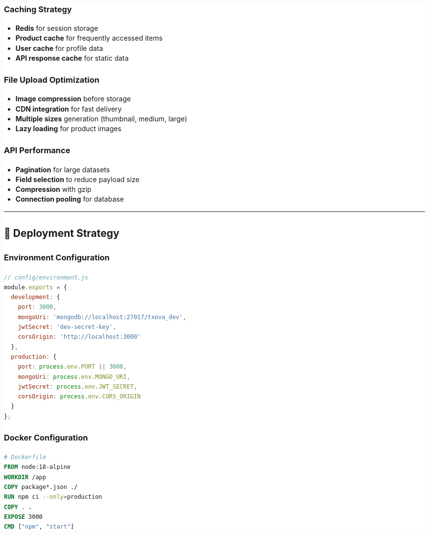 ### **Caching Strategy**
- **Redis** for session storage
- **Product cache** for frequently accessed items
- **User cache** for profile data
- **API response cache** for static data

### **File Upload Optimization**
- **Image compression** before storage
- **CDN integration** for fast delivery
- **Multiple sizes** generation (thumbnail, medium, large)
- **Lazy loading** for product images

### **API Performance**
- **Pagination** for large datasets
- **Field selection** to reduce payload size
- **Compression** with gzip
- **Connection pooling** for database

---

## 🚀 Deployment Strategy

### **Environment Configuration**
```javascript
// config/environment.js
module.exports = {
  development: {
    port: 3000,
    mongoUri: 'mongodb://localhost:27017/txova_dev',
    jwtSecret: 'dev-secret-key',
    corsOrigin: 'http://localhost:3000'
  },
  production: {
    port: process.env.PORT || 3000,
    mongoUri: process.env.MONGO_URI,
    jwtSecret: process.env.JWT_SECRET,
    corsOrigin: process.env.CORS_ORIGIN
  }
};
```

### **Docker Configuration**
```dockerfile
# Dockerfile
FROM node:18-alpine
WORKDIR /app
COPY package*.json ./
RUN npm ci --only=production
COPY . .
EXPOSE 3000
CMD ["npm", "start"]
```
